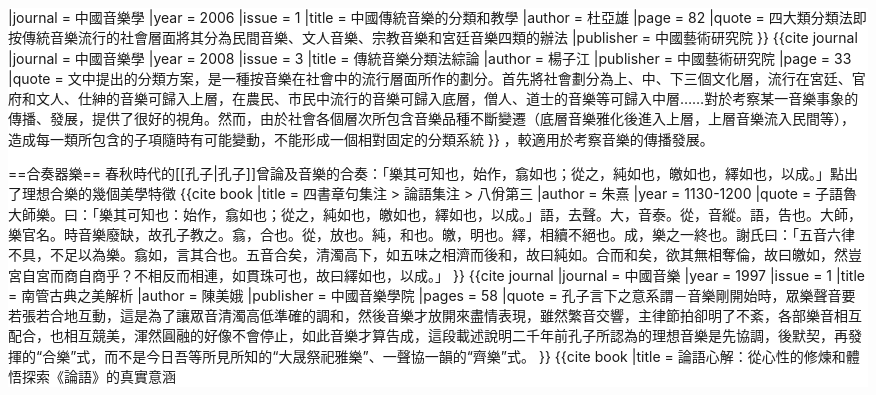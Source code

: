 |journal = 中國音樂學
|year = 2006
|issue = 1
|title = 中國傳統音樂的分類和教學
|author = 杜亞雄
|page = 82
|quote = 四大類分類法即按傳統音樂流行的社會層面將其分為民間音樂、文人音樂、宗教音樂和宮廷音樂四類的辦法
|publisher = 中國藝術研究院
}}
</ref><ref>
{{cite journal
|journal = 中國音樂學
|year = 2008
|issue = 3
|title = 傳統音樂分類法綜論
|author = 楊子江
|publisher = 中國藝術研究院
|page = 33
|quote = 文中提出的分類方案，是一種按音樂在社會中的流行層面所作的劃分。首先將社會劃分為上、中、下三個文化層，流行在宮廷、官府和文人、仕紳的音樂可歸入上層，在農民、市民中流行的音樂可歸入底層，僧人、道士的音樂等可歸入中層……對於考察某一音樂事象的傳播、發展，提供了很好的視角。然而，由於社會各個層次所包含音樂品種不斷變遷（底層音樂雅化後進入上層，上層音樂流入民間等），造成每一類所包含的子項隨時有可能變動，不能形成一個相對固定的分類系統
}}
</ref>，較適用於考察音樂的傳播發展。

==合奏器樂==
春秋時代的[[孔子|孔子]]曾論及音樂的合奏：「樂其可知也，始作，翕如也；從之，純如也，皦如也，繹如也，以成。」點出了理想合樂的幾個美學特徵<ref>
{{cite book
|title = 四書章句集注 > 論語集注 > 八佾第三 
|author = 朱熹
|year = 1130-1200
|quote = 子語魯大師樂。曰：「樂其可知也：始作，翕如也；從之，純如也，皦如也，繹如也，以成。」語，去聲。大，音泰。從，音縱。語，告也。大師，樂官名。時音樂廢缺，故孔子教之。翕，合也。從，放也。純，和也。皦，明也。繹，相續不絕也。成，樂之一終也。謝氏曰：「五音六律不具，不足以為樂。翕如，言其合也。五音合矣，清濁高下，如五味之相濟而後和，故曰純如。合而和矣，欲其無相奪倫，故曰皦如，然豈宮自宮而商自商乎？不相反而相連，如貫珠可也，故曰繹如也，以成。」
}}
</ref><ref>
{{cite journal
|journal = 中國音樂
|year = 1997
|issue = 1
|title = 南管古典之美解析
|author = 陳美娥
|publisher = 中國音樂學院 
|pages = 58
|quote = 孔子言下之意系謂－音樂剛開始時，眾樂聲音要若張若合地互動，這是為了讓眾音清濁高低準確的調和，然後音樂才放開來盡情表現，雖然繁音交響，主律節拍卻明了不紊，各部樂音相互配合，也相互競美，渾然圓融的好像不會停止，如此音樂才算告成，這段載述說明二千年前孔子所認為的理想音樂是先協調，後默契，再發揮的“合樂”式，而不是今日吾等所見所知的“大晟祭祀雅樂”、一聲協一韻的“齊樂”式。
}}
</ref><ref>
{{cite book
|title = 論語心解：從心性的修煉和體悟探索《論語》的真實意涵